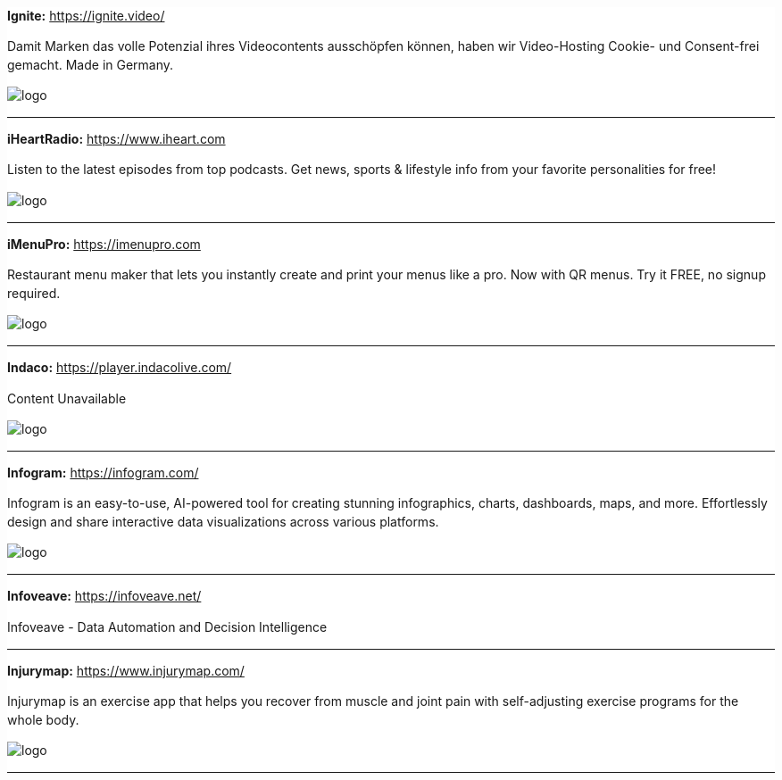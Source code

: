 
__Ignite:__ https://ignite.video/

Damit Marken das volle Potenzial ihres Videocontents ausschöpfen können, haben wir Video-Hosting Cookie- und Consent-frei gemacht. Made in Germany.

![logo](https://cms.ignite.video/media/share-image-de.jpg)

---

__iHeartRadio:__ https://www.iheart.com

Listen to the latest episodes from top podcasts. Get news, sports & lifestyle info from your favorite personalities for free!

![logo](https://www.iheart.com/static/assets/fb_logo.png)

---

__iMenuPro:__ https://imenupro.com

Restaurant menu maker that lets you instantly create and print your menus like a pro. Now with QR menus. Try it FREE, no signup required.

![logo](https://imenupro.comimg/iMenuPro-navbar-logo.svg)

---

__Indaco:__ https://player.indacolive.com/

Content Unavailable

![logo](https://player.indacolive.com//logo.svg)

---

__Infogram:__ https://infogram.com/

Infogram is an easy-to-use, AI-powered tool for creating stunning infographics, charts, dashboards, maps, and more. Effortlessly design and share interactive data visualizations across various platforms.

![logo](https://cdn.jifo.co/js/dist/35e36ad5717a3089b2246e91c9cf72e6.png)

---

__Infoveave:__ https://infoveave.net/

Infoveave - Data Automation and Decision Intelligence

---

__Injurymap:__ https://www.injurymap.com/

Injurymap is an exercise app that helps you recover from muscle and joint pain with self-adjusting exercise programs for the whole body.

![logo](https://stg-qvnouf.elementor.cloud/wp-content/uploads/2024/02/paddling-768x512.webp)

---